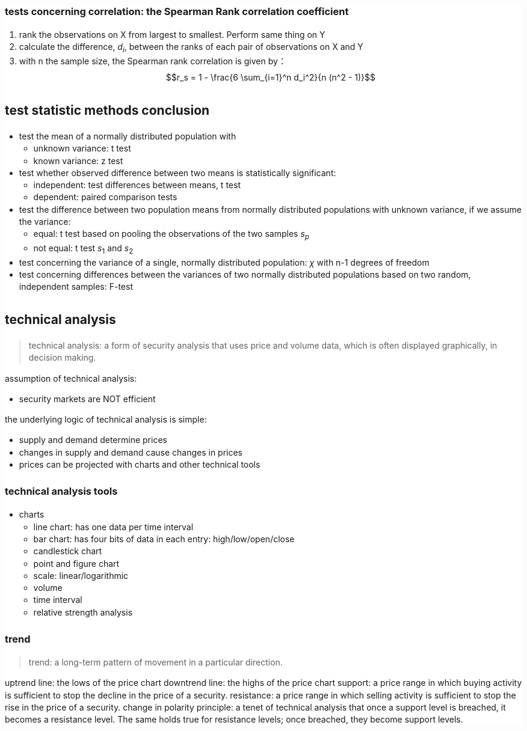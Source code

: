 ### tests concerning correlation: the Spearman Rank correlation coefficient
1. rank the observations on X from largest to smallest. Perform same thing on Y
2. calculate the difference, $d_i$, between the ranks of each pair of observations on X and Y
3. with n the sample size, the Spearman rank correlation is given by：
    $$r_s = 1 - \frac{6 \sum_{i=1}^n d_i^2}{n (n^2 - 1)}$$

## test statistic methods conclusion
+ test the mean of a normally distributed population with
    * unknown variance: t test
    * known variance: z test
+ test whether observed difference between two means is statistically significant:
    * independent: test differences between means, t test
    * dependent: paired comparison tests
+ test the difference between two population means from normally distributed populations with unknown variance, if we assume the variance:
    * equal: t test based on pooling the observations of the two samples $s_p$
    * not equal: t test $s_1$ and $s_2$
+ test concerning the variance of a single, normally distributed population: $\chi$ with n-1 degrees of freedom
+ test concerning differences between the variances of two normally distributed populations based on two random, independent samples: F-test

## technical analysis
> technical analysis: a form of security analysis that uses price and volume data, which is often displayed graphically, in decision making.

assumption of technical analysis:
+ security markets are NOT efficient

the underlying logic of technical analysis is simple:
+ supply and demand determine prices
+ changes in supply and demand cause changes in prices
+ prices can be projected with charts and other technical tools

### technical analysis tools
+ charts
    * line chart: has one data per time interval
    * bar chart: has four bits of data in each entry: high/low/open/close
    * candlestick chart
    * point and figure chart
    * scale: linear/logarithmic
    * volume
    * time interval
    * relative strength analysis

### trend
> trend: a long-term pattern of movement in a particular direction.

uptrend line: the lows of the price chart
downtrend line: the highs of the price chart
support: a price range in which buying activity is sufficient to stop the decline in the price of a security.
resistance: a price range in which selling activity is sufficient to stop the rise in the price of a security.
change in polarity principle: a tenet of technical analysis that once a support level is breached, it becomes a resistance level. The same holds true for resistance levels; once breached, they become support levels.
